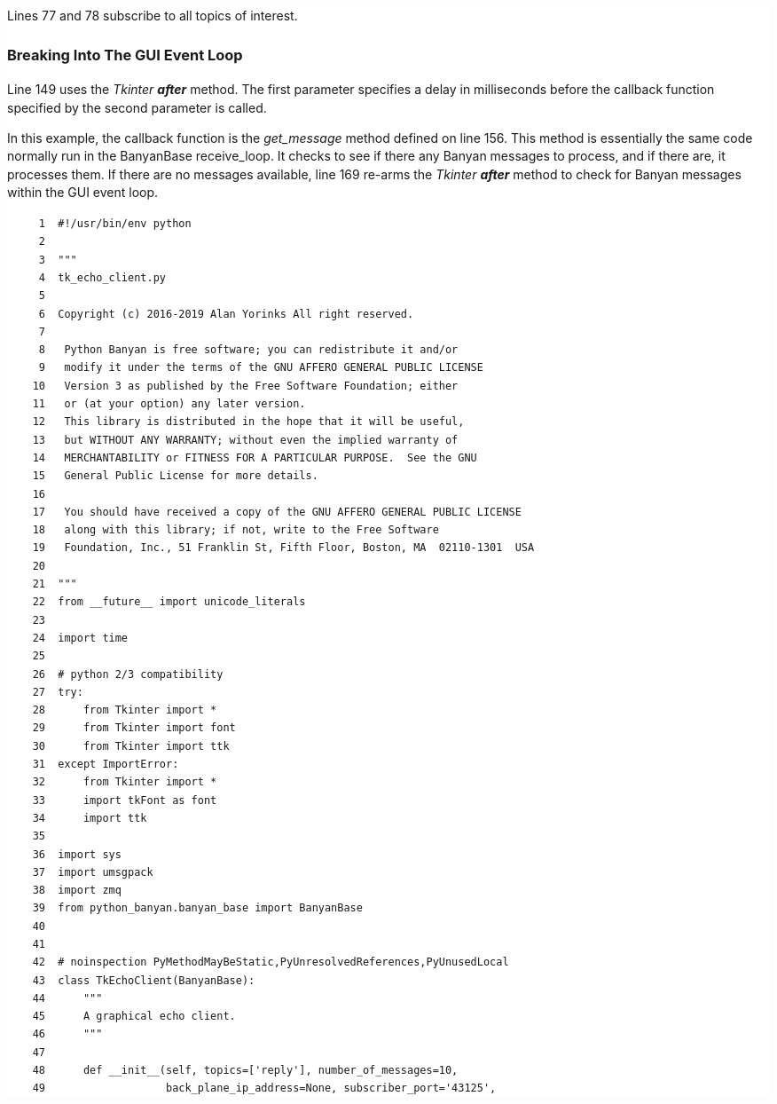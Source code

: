 Lines 77 and 78 subscribe to all topics of interest.

### Breaking Into The GUI Event Loop

Line 149 uses the *Tkinter* ***after*** method. The first parameter specifies a delay
in milliseconds
before the callback function specified by the second parameter is called.

In this example, the callback function is the *get_message* method defined on line 156. This method
is essentially the same code normally run in the BanyanBase receive_loop. It checks to see if there any
Banyan messages to process, and if there are, it processes them. If there are no messages available, line 169 re-arms
the *Tkinter* ***after*** method to check for Banyan messages within the GUI event loop.
```
     1	#!/usr/bin/env python
     2
     3	"""
     4	tk_echo_client.py
     5
     6	Copyright (c) 2016-2019 Alan Yorinks All right reserved.
     7
     8	 Python Banyan is free software; you can redistribute it and/or
     9	 modify it under the terms of the GNU AFFERO GENERAL PUBLIC LICENSE
    10	 Version 3 as published by the Free Software Foundation; either
    11	 or (at your option) any later version.
    12	 This library is distributed in the hope that it will be useful,
    13	 but WITHOUT ANY WARRANTY; without even the implied warranty of
    14	 MERCHANTABILITY or FITNESS FOR A PARTICULAR PURPOSE.  See the GNU
    15	 General Public License for more details.
    16
    17	 You should have received a copy of the GNU AFFERO GENERAL PUBLIC LICENSE
    18	 along with this library; if not, write to the Free Software
    19	 Foundation, Inc., 51 Franklin St, Fifth Floor, Boston, MA  02110-1301  USA
    20
    21	"""
    22	from __future__ import unicode_literals
    23
    24	import time
    25
    26	# python 2/3 compatibility
    27	try:
    28	    from Tkinter import *
    29	    from Tkinter import font
    30	    from Tkinter import ttk
    31	except ImportError:
    32	    from Tkinter import *
    33	    import tkFont as font
    34	    import ttk
    35
    36	import sys
    37	import umsgpack
    38	import zmq
    39	from python_banyan.banyan_base import BanyanBase
    40
    41
    42	# noinspection PyMethodMayBeStatic,PyUnresolvedReferences,PyUnusedLocal
    43	class TkEchoClient(BanyanBase):
    44	    """
    45	    A graphical echo client.
    46	    """
    47
    48	    def __init__(self, topics=['reply'], number_of_messages=10,
    49	                 back_plane_ip_address=None, subscriber_port='43125',
```